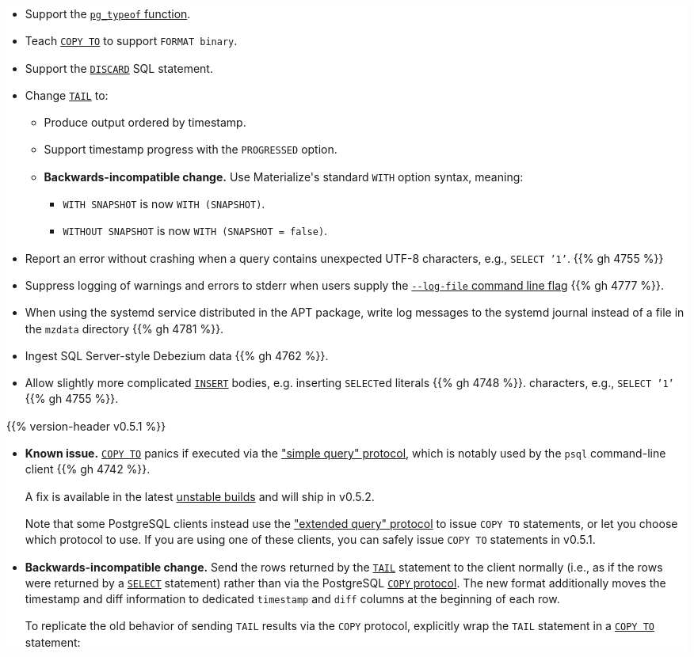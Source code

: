 - Support the [`pg_typeof`
  function](/sql/functions#postgresql-compatibility-func).

- Teach [`COPY TO`](/sql/copy-to) to support `FORMAT binary`.

- Support the [`DISCARD`](/sql/discard) SQL statement.

- Change [`TAIL`](/sql/tail) to:

  - Produce output ordered by timestamp.

  - Support timestamp progress with the `PROGRESSED` option.

  - **Backwards-incompatible change.** Use Materialize's standard `WITH` option
    syntax, meaning:

    - `WITH SNAPSHOT` is now `WITH (SNAPSHOT)`.

    - `WITHOUT SNAPSHOT` is now `WITH (SNAPSHOT = false)`.

- Report an error without crashing when a query contains unexpected UTF-8
  characters, e.g., `SELECT ’1’`. {{% gh 4755 %}}

- Suppress logging of warnings and errors to stderr when users supply the
  [`--log-file` command line flag](/cli/#command-line-flags) {{% gh 4777 %}}.

- When using the systemd service distributed in the APT package, write log
  messages to the systemd journal instead of a file in the `mzdata` directory
  {{% gh 4781 %}}.

- Ingest SQL Server-style Debezium data {{% gh 4762 %}}.

- Allow slightly more complicated [`INSERT`](/sql/insert) bodies, e.g. inserting
  `SELECT`ed literals {{% gh 4748 %}}.
  characters, e.g., `SELECT ’1’` {{% gh 4755 %}}.

{{% version-header v0.5.1 %}}

- **Known issue.** [`COPY TO`](/sql/copy-to) panics if executed via the
  ["simple query" protocol][pgwire-simple], which is notably used by the
  `psql` command-line client {{% gh 4742 %}}.

  A fix is available in the latest [unstable builds](/versions/#unstable-builds)
  and will ship in v0.5.2.

  Note that some PostgreSQL clients instead use the
  ["extended query" protocol][pgwire-extended] to issue `COPY TO` statements,
  or let you choose which protocol to use. If you are using one of these
  clients, you can safely issue `COPY TO` statements in v0.5.1.

- **Backwards-incompatible change.** Send the rows returned by the
  [`TAIL`](/sql/tail) statement to the client normally (i.e., as if the rows
  were returned by a [`SELECT`](/sql/select) statement) rather than via the
  PostgreSQL [`COPY` protocol][pg-copy]. The new format additionally moves the
  timestamp and diff information to dedicated `timestamp` and `diff` columns at
  the beginning of each row.

  To replicate the old behavior of sending `TAIL` results via the `COPY`
  protocol, explicitly wrap the `TAIL` statement in a [`COPY TO`](/sql/copy-to)
  statement:


[`array`]: /sql/types/array/
[`bytea`]: /sql/types/bytea
[`ALTER INDEX`]: /sql/alter-index
[`COPY FROM`]: /sql/copy-from
[`CREATE INDEX`]: /sql/create-index
[`CREATE MATERIALIZED VIEW`]: /sql/create-materialized-view
[`CREATE SOURCE`]: /sql/create-source
[`CREATE VIEW`]: /sql/create-view
[`date`]: /sql/types/date
[`double precision`]: /sql/types/float8
[`interval`]: /sql/types/interval
[`list`]: /sql/types/list/
[`map`]: /sql/types/map/
[`real`]: /sql/types/float4
[`pgcrypto`]: https://www.postgresql.org/docs/current/pgcrypto.html
[`SHOW CREATE SOURCE`]: /sql/show-create-source
[`SHOW CREATE VIEW`]: /sql/show-create-view
[`text`]: /sql/types/text
[`timestamp`]: /sql/types/timestamp
[`timestamp with time zone`]: /sql/types/timestamptz
[pg-copy]: https://www.postgresql.org/docs/current/sql-copy.html
[pgwire-simple]: https://www.postgresql.org/docs/current/protocol-flow.html#id-1.10.5.7.4
[pgwire-extended]: https://www.postgresql.org/docs/current/protocol-flow.html#PROTOCOL-FLOW-EXT-QUERY
[PgJDBC]: https://jdbc.postgresql.org